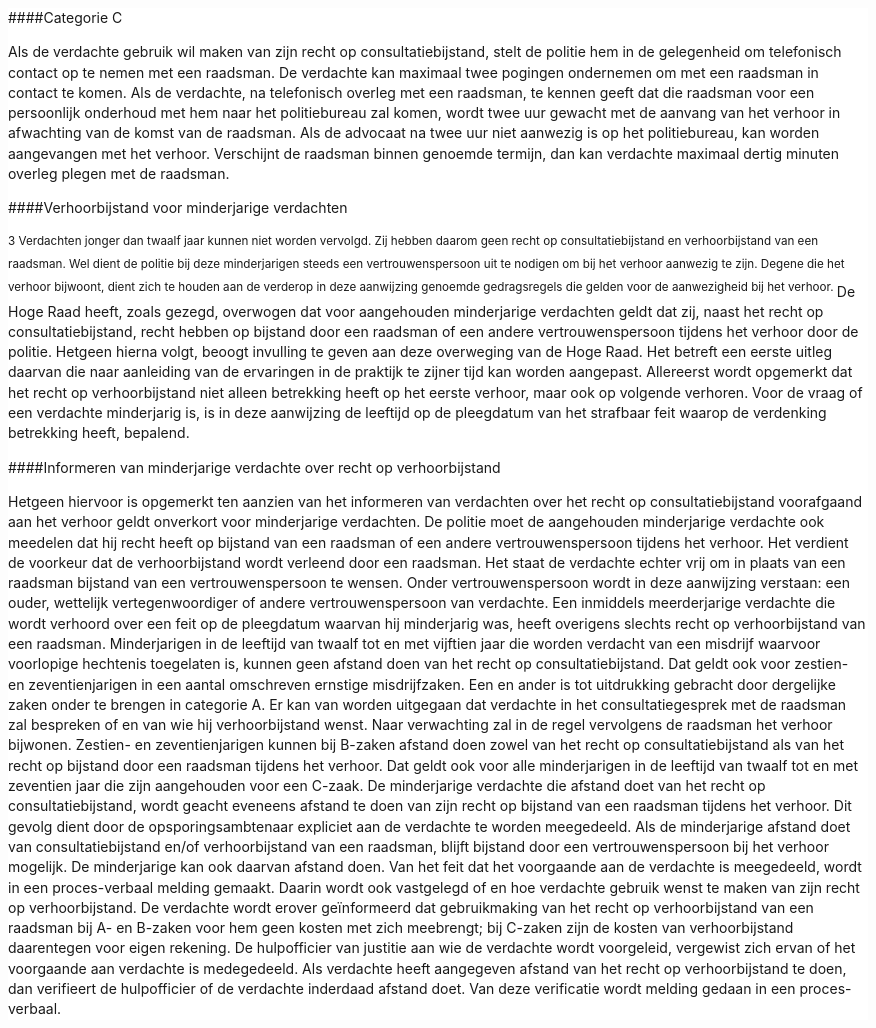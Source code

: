 ####Categorie C

Als de verdachte gebruik wil maken van zijn recht op consultatiebijstand, stelt de politie hem in de gelegenheid om telefonisch contact op te nemen met een raadsman. De verdachte kan maximaal twee pogingen ondernemen om met een raadsman in contact te komen. Als de verdachte, na telefonisch overleg met een raadsman, te kennen geeft dat die raadsman voor een persoonlijk onderhoud met hem naar het politiebureau zal komen, wordt twee uur gewacht met de aanvang van het verhoor in afwachting van de komst van de raadsman. Als de advocaat na twee uur niet aanwezig is op het politiebureau, kan worden aangevangen met het verhoor. Verschijnt de raadsman binnen genoemde termijn, dan kan verdachte maximaal dertig minuten overleg plegen met de raadsman.      

####Verhoorbijstand voor minderjarige verdachten

<sup> 3  Verdachten jonger dan twaalf jaar kunnen niet worden vervolgd. Zij hebben daarom geen recht op consultatiebijstand en verhoorbijstand van een raadsman. Wel dient de politie bij deze minderjarigen steeds een vertrouwenspersoon uit te nodigen om bij het verhoor aanwezig te zijn. Degene die het verhoor bijwoont, dient zich te houden aan de verderop in deze aanwijzing genoemde gedragsregels die gelden voor de aanwezigheid bij het verhoor.  </sup>  De Hoge Raad heeft, zoals gezegd, overwogen dat voor aangehouden minderjarige verdachten geldt dat zij, naast het recht op consultatiebijstand, recht hebben op bijstand door een raadsman of een andere vertrouwenspersoon tijdens het verhoor door de politie. Hetgeen hierna volgt, beoogt invulling te geven aan deze overweging van de Hoge Raad. Het betreft een eerste uitleg daarvan die naar aanleiding van de ervaringen in de praktijk te zijner tijd kan worden aangepast. Allereerst wordt opgemerkt dat het recht op verhoorbijstand niet alleen betrekking heeft op het eerste verhoor, maar ook op volgende verhoren. Voor de vraag of een verdachte minderjarig is, is in deze aanwijzing de leeftijd op de pleegdatum van het strafbaar feit waarop de verdenking betrekking heeft, bepalend.   

####Informeren van minderjarige verdachte over recht op verhoorbijstand

Hetgeen hiervoor is opgemerkt ten aanzien van het informeren van verdachten over het recht op consultatiebijstand voorafgaand aan het verhoor geldt onverkort voor minderjarige verdachten. De politie moet de aangehouden minderjarige verdachte ook meedelen dat hij recht heeft op bijstand van een raadsman of een andere vertrouwenspersoon tijdens het verhoor. Het verdient de voorkeur dat de verhoorbijstand wordt verleend door een raadsman. Het staat de verdachte echter vrij om in plaats van een raadsman bijstand van een vertrouwenspersoon te wensen. Onder vertrouwenspersoon wordt in deze aanwijzing verstaan: een ouder, wettelijk vertegenwoordiger of andere vertrouwenspersoon van verdachte. Een inmiddels meerderjarige verdachte die wordt verhoord over een feit op de pleegdatum waarvan hij minderjarig was, heeft overigens slechts recht op verhoorbijstand van een raadsman. Minderjarigen in de leeftijd van twaalf tot en met vijftien jaar die worden verdacht van een misdrijf waarvoor voorlopige hechtenis toegelaten is, kunnen geen afstand doen van het recht op consultatiebijstand. Dat geldt ook voor zestien- en zeventienjarigen in een aantal omschreven ernstige misdrijfzaken. Een en ander is tot uitdrukking gebracht door dergelijke zaken onder te brengen in categorie A. Er kan van worden uitgegaan dat verdachte in het consultatiegesprek met de raadsman zal bespreken of en van wie hij verhoorbijstand wenst. Naar verwachting zal in de regel vervolgens de raadsman het verhoor bijwonen. Zestien- en zeventienjarigen kunnen bij B-zaken afstand doen zowel van het recht op consultatiebijstand als van het recht op bijstand door een raadsman tijdens het verhoor. Dat geldt ook voor alle minderjarigen in de leeftijd van twaalf tot en met zeventien jaar die zijn aangehouden voor een C-zaak. De minderjarige verdachte die afstand doet van het recht op consultatiebijstand, wordt geacht eveneens afstand te doen van zijn recht op bijstand van een raadsman tijdens het verhoor. Dit gevolg dient door de opsporingsambtenaar expliciet aan de verdachte te worden meegedeeld. Als de minderjarige afstand doet van consultatiebijstand en/of verhoorbijstand van een raadsman, blijft bijstand door een vertrouwenspersoon bij het verhoor mogelijk. De minderjarige kan ook daarvan afstand doen. Van het feit dat het voorgaande aan de verdachte is meegedeeld, wordt in een proces-verbaal melding gemaakt. Daarin wordt ook vastgelegd of en hoe verdachte gebruik wenst te maken van zijn recht op verhoorbijstand. De verdachte wordt erover geïnformeerd dat gebruikmaking van het recht op verhoorbijstand van een raadsman bij A- en B-zaken voor hem geen kosten met zich meebrengt; bij C-zaken zijn de kosten van verhoorbijstand daarentegen voor eigen rekening. De hulpofficier van justitie aan wie de verdachte wordt voorgeleid, vergewist zich ervan of het voorgaande aan verdachte is medegedeeld. Als verdachte heeft aangegeven afstand van het recht op verhoorbijstand te doen, dan verifieert de hulpofficier of de verdachte inderdaad afstand doet. Van deze verificatie wordt melding gedaan in een proces-verbaal.    

